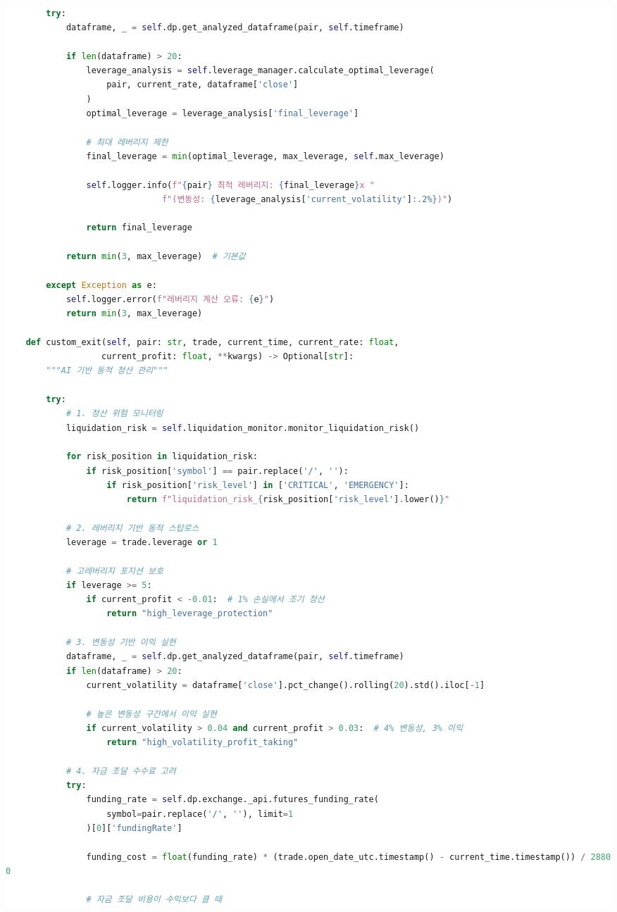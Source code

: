 ```python
        try:
            dataframe, _ = self.dp.get_analyzed_dataframe(pair, self.timeframe)
            
            if len(dataframe) > 20:
                leverage_analysis = self.leverage_manager.calculate_optimal_leverage(
                    pair, current_rate, dataframe['close']
                )
                optimal_leverage = leverage_analysis['final_leverage']
                
                # 최대 레버리지 제한
                final_leverage = min(optimal_leverage, max_leverage, self.max_leverage)
                
                self.logger.info(f"{pair} 최적 레버리지: {final_leverage}x "
                               f"(변동성: {leverage_analysis['current_volatility']:.2%})")
                
                return final_leverage
            
            return min(3, max_leverage)  # 기본값
            
        except Exception as e:
            self.logger.error(f"레버리지 계산 오류: {e}")
            return min(3, max_leverage)
    
    def custom_exit(self, pair: str, trade, current_time, current_rate: float,
                   current_profit: float, **kwargs) -> Optional[str]:
        """AI 기반 동적 청산 관리"""
        
        try:
            # 1. 청산 위험 모니터링
            liquidation_risk = self.liquidation_monitor.monitor_liquidation_risk()
            
            for risk_position in liquidation_risk:
                if risk_position['symbol'] == pair.replace('/', ''):
                    if risk_position['risk_level'] in ['CRITICAL', 'EMERGENCY']:
                        return f"liquidation_risk_{risk_position['risk_level'].lower()}"
            
            # 2. 레버리지 기반 동적 스탑로스
            leverage = trade.leverage or 1
            
            # 고레버리지 포지션 보호
            if leverage >= 5:
                if current_profit < -0.01:  # 1% 손실에서 조기 청산
                    return "high_leverage_protection"
            
            # 3. 변동성 기반 이익 실현
            dataframe, _ = self.dp.get_analyzed_dataframe(pair, self.timeframe)
            if len(dataframe) > 20:
                current_volatility = dataframe['close'].pct_change().rolling(20).std().iloc[-1]
                
                # 높은 변동성 구간에서 이익 실현
                if current_volatility > 0.04 and current_profit > 0.03:  # 4% 변동성, 3% 이익
                    return "high_volatility_profit_taking"
            
            # 4. 자금 조달 수수료 고려
            try:
                funding_rate = self.dp.exchange._api.futures_funding_rate(
                    symbol=pair.replace('/', ''), limit=1
                )[0]['fundingRate']
                
                funding_cost = float(funding_rate) * (trade.open_date_utc.timestamp() - current_time.timestamp()) / 28800
                
                # 자금 조달 비용이 수익보다 클 때
```